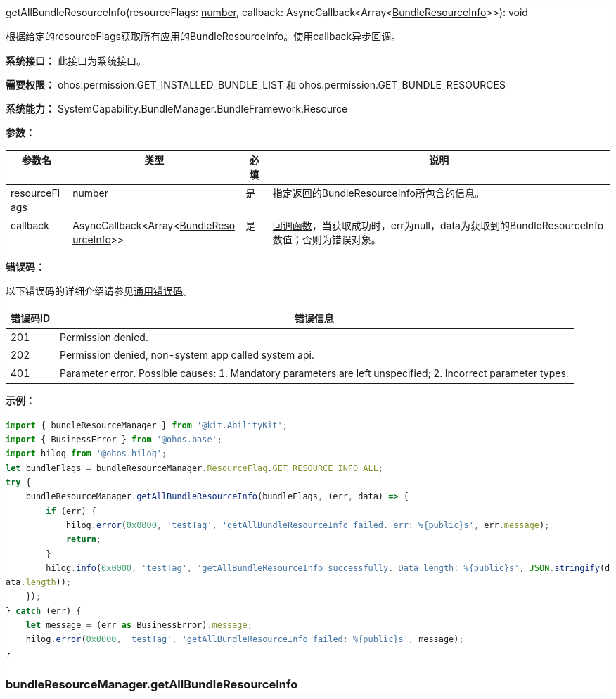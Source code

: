 getAllBundleResourceInfo(resourceFlags: [number](#resourceflag), callback: AsyncCallback<Array<[BundleResourceInfo](js-apis-bundleManager-BundleResourceInfo-sys.md)>>): void

根据给定的resourceFlags获取所有应用的BundleResourceInfo。使用callback异步回调。

**系统接口：** 此接口为系统接口。

**需要权限：** ohos.permission.GET_INSTALLED_BUNDLE_LIST 和 ohos.permission.GET_BUNDLE_RESOURCES

**系统能力：** SystemCapability.BundleManager.BundleFramework.Resource

**参数：**

| 参数名     | 类型   | 必填 | 说明                |
| ----------- | ------ | ---- | --------------------- |
| resourceFlags | [number](#resourceflag) | 是   | 指定返回的BundleResourceInfo所包含的信息。 |
| callback | AsyncCallback\<Array<[BundleResourceInfo](js-apis-bundleManager-BundleResourceInfo-sys.md)>> | 是 | [回调函数](../apis-basic-services-kit/js-apis-base.md#asynccallback)，当获取成功时，err为null，data为获取到的BundleResourceInfo数值；否则为错误对象。 |

**错误码：**

以下错误码的详细介绍请参见[通用错误码](../errorcode-universal.md)。

| 错误码ID | 错误信息                              |
| -------- | ------------------------------------- |
| 201 | Permission denied. |
| 202 | Permission denied, non-system app called system api. |
| 401 | Parameter error. Possible causes: 1. Mandatory parameters are left unspecified; 2. Incorrect parameter types.|

**示例：**

```ts
import { bundleResourceManager } from '@kit.AbilityKit';
import { BusinessError } from '@ohos.base';
import hilog from '@ohos.hilog';
let bundleFlags = bundleResourceManager.ResourceFlag.GET_RESOURCE_INFO_ALL;
try {
    bundleResourceManager.getAllBundleResourceInfo(bundleFlags, (err, data) => {
        if (err) {
            hilog.error(0x0000, 'testTag', 'getAllBundleResourceInfo failed. err: %{public}s', err.message);
            return;
        }
        hilog.info(0x0000, 'testTag', 'getAllBundleResourceInfo successfully. Data length: %{public}s', JSON.stringify(data.length));
    });
} catch (err) {
    let message = (err as BusinessError).message;
    hilog.error(0x0000, 'testTag', 'getAllBundleResourceInfo failed: %{public}s', message);
}
```

### bundleResourceManager.getAllBundleResourceInfo
